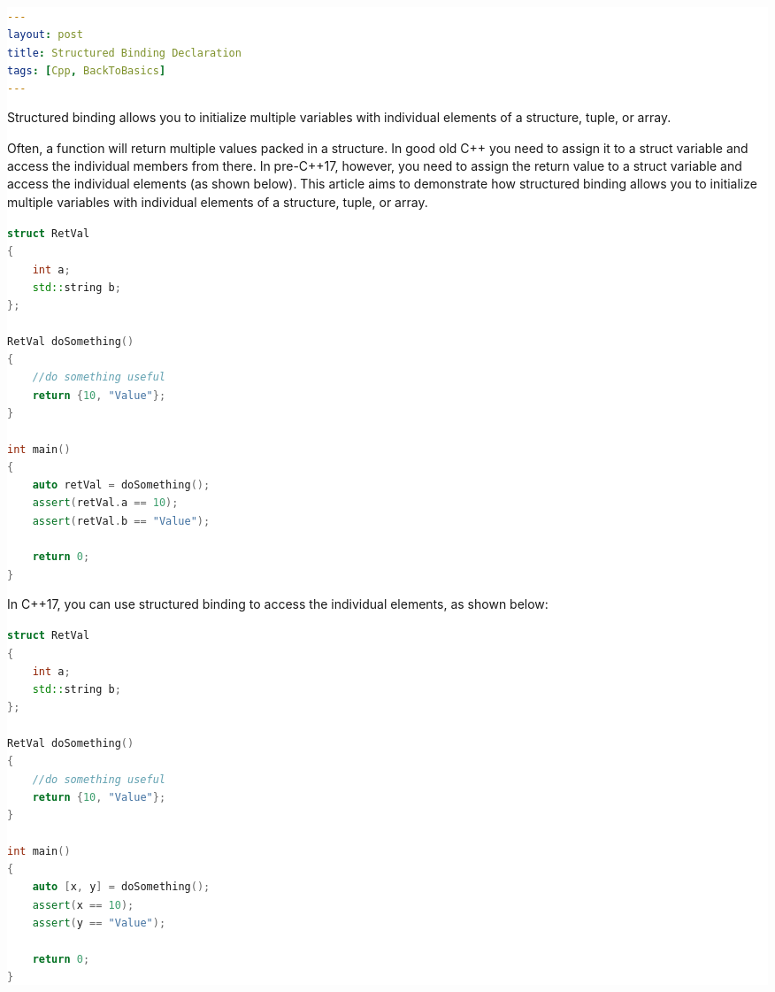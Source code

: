 ```yaml
---
layout: post
title: Structured Binding Declaration
tags: [Cpp, BackToBasics]
---
```

Structured binding allows you to initialize multiple variables with individual elements of a structure, tuple, or array.

Often, a function will return multiple values packed in a structure. In good old C++ you need to assign it to a struct variable and access the individual members from there. In pre-C++17, however, you need to assign the return value to a struct variable and access the individual elements (as shown below). This article aims to demonstrate how structured binding allows you to initialize multiple variables with individual elements of a structure, tuple, or array.

```cpp
struct RetVal 
{
    int a;
    std::string b;
};

RetVal doSomething()
{
    //do something useful
    return {10, "Value"};
}

int main()
{
    auto retVal = doSomething();
    assert(retVal.a == 10);
    assert(retVal.b == "Value");
    
    return 0;
}
```

In C++17, you can use structured binding to access the individual elements, as shown below:


```cpp
struct RetVal 
{
    int a;
    std::string b;
};

RetVal doSomething()
{
    //do something useful
    return {10, "Value"};
}

int main()
{
    auto [x, y] = doSomething();
    assert(x == 10);
    assert(y == "Value");
    
    return 0;
}
```
